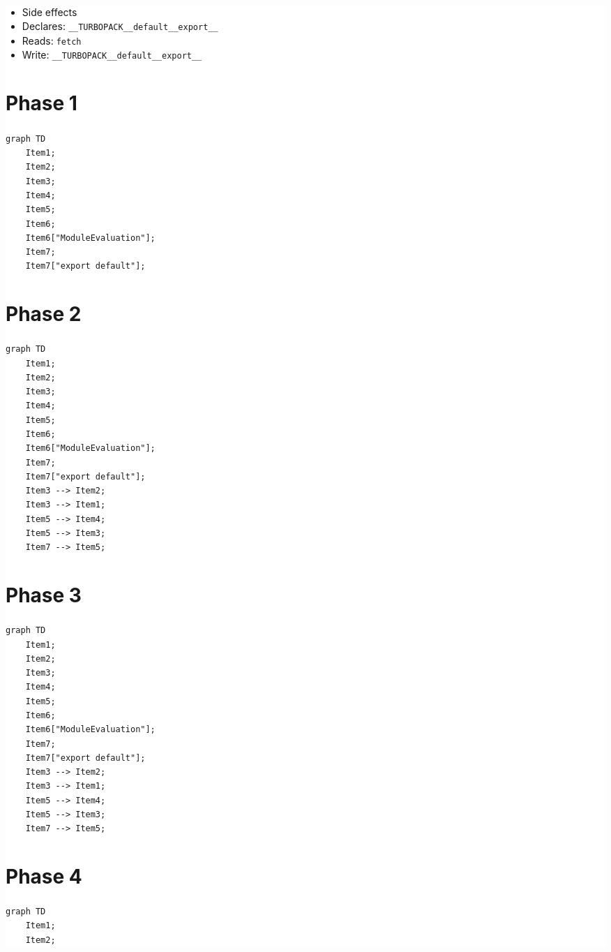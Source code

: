 - Side effects
- Declares: `__TURBOPACK__default__export__`
- Reads: `fetch`
- Write: `__TURBOPACK__default__export__`

# Phase 1
```mermaid
graph TD
    Item1;
    Item2;
    Item3;
    Item4;
    Item5;
    Item6;
    Item6["ModuleEvaluation"];
    Item7;
    Item7["export default"];
```
# Phase 2
```mermaid
graph TD
    Item1;
    Item2;
    Item3;
    Item4;
    Item5;
    Item6;
    Item6["ModuleEvaluation"];
    Item7;
    Item7["export default"];
    Item3 --> Item2;
    Item3 --> Item1;
    Item5 --> Item4;
    Item5 --> Item3;
    Item7 --> Item5;
```
# Phase 3
```mermaid
graph TD
    Item1;
    Item2;
    Item3;
    Item4;
    Item5;
    Item6;
    Item6["ModuleEvaluation"];
    Item7;
    Item7["export default"];
    Item3 --> Item2;
    Item3 --> Item1;
    Item5 --> Item4;
    Item5 --> Item3;
    Item7 --> Item5;
```
# Phase 4
```mermaid
graph TD
    Item1;
    Item2;
```
